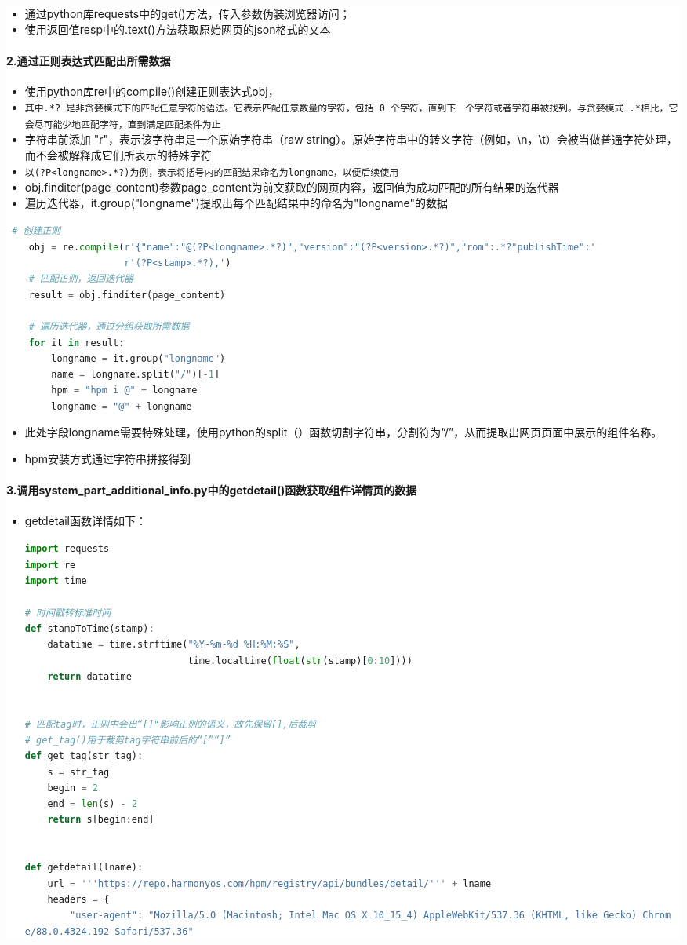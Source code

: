 + 通过python库requests中的get()方法，传入参数伪装浏览器访问；
+ 使用返回值resp中的.text()方法获取原始网页的json格式的文本



#### 2.通过正则表达式匹配出所需数据



+ 使用python库re中的compile()创建正则表达式obj，
+ `其中.*? 是非贪婪模式下的匹配任意字符的语法。它表示匹配任意数量的字符，包括 0 个字符，直到下一个字符或者字符串被找到。与贪婪模式 .*相比，它会尽可能少地匹配字符，直到满足匹配条件为止`
+ 字符串前添加 "r"，表示该字符串是一个原始字符串（raw string）。原始字符串中的转义字符（例如，\n，\t）会被当做普通字符处理，而不会被解释成它们所表示的特殊字符
+ `以(?P<longname>.*?)为例，表示将括号内的匹配结果命名为longname，以便后续使用`
+  obj.finditer(page_content)参数page_content为前文获取的网页内容，返回值为成功匹配的所有结果的迭代器
+ 遍历迭代器，it.group("longname")提取出每个匹配结果中的命名为"longname"的数据

```python
 # 创建正则
    obj = re.compile(r'{"name":"@(?P<longname>.*?)","version":"(?P<version>.*?)","rom":.*?"publishTime":'
                     r'(?P<stamp>.*?),')
    # 匹配正则，返回迭代器
    result = obj.finditer(page_content)

    # 遍历迭代器，通过分组获取所需数据
    for it in result:
        longname = it.group("longname")
        name = longname.split("/")[-1]
        hpm = "hpm i @" + longname
        longname = "@" + longname
```

+ 此处字段longname需要特殊处理，使用python的split（）函数切割字符串，分割符为“/”，从而提取出网页页面中展示的组件名称。

+ hpm安装方式通过字符串拼接得到

  

#### 3.调用system_part_additional_info.py中的getdetail()函数获取组件详情页的数据



+ getdetail函数详情如下：

  ```python
  import requests
  import re
  import time
  
  # 时间戳转标准时间
  def stampToTime(stamp):
      datatime = time.strftime("%Y-%m-%d %H:%M:%S",
                               time.localtime(float(str(stamp)[0:10])))
      return datatime
  
  
  # 匹配tag时，正则中会出“[]"影响正则的语义，故先保留[],后裁剪
  # get_tag()用于裁剪tag字符串前后的“[”“]”
  def get_tag(str_tag):
      s = str_tag
      begin = 2
      end = len(s) - 2
      return s[begin:end]
  
  
  def getdetail(lname):
      url = '''https://repo.harmonyos.com/hpm/registry/api/bundles/detail/''' + lname
      headers = {
          "user-agent": "Mozilla/5.0 (Macintosh; Intel Mac OS X 10_15_4) AppleWebKit/537.36 (KHTML, like Gecko) Chrome/88.0.4324.192 Safari/537.36"
  ```